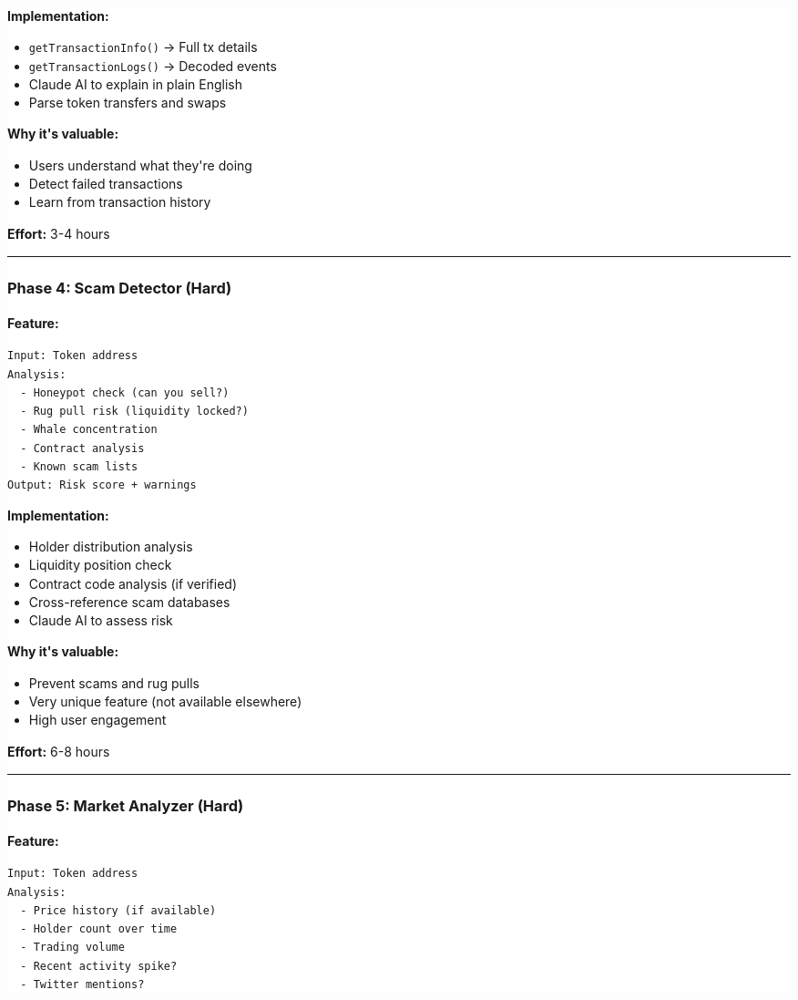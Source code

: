 **Implementation:**
- `getTransactionInfo()` → Full tx details
- `getTransactionLogs()` → Decoded events
- Claude AI to explain in plain English
- Parse token transfers and swaps

**Why it's valuable:**
- Users understand what they're doing
- Detect failed transactions
- Learn from transaction history

**Effort:** 3-4 hours

---

### Phase 4: Scam Detector (Hard)

**Feature:**
```
Input: Token address
Analysis:
  - Honeypot check (can you sell?)
  - Rug pull risk (liquidity locked?)
  - Whale concentration
  - Contract analysis
  - Known scam lists
Output: Risk score + warnings
```

**Implementation:**
- Holder distribution analysis
- Liquidity position check
- Contract code analysis (if verified)
- Cross-reference scam databases
- Claude AI to assess risk

**Why it's valuable:**
- Prevent scams and rug pulls
- Very unique feature (not available elsewhere)
- High user engagement

**Effort:** 6-8 hours

---

### Phase 5: Market Analyzer (Hard)

**Feature:**
```
Input: Token address
Analysis:
  - Price history (if available)
  - Holder count over time
  - Trading volume
  - Recent activity spike?
  - Twitter mentions?
```

